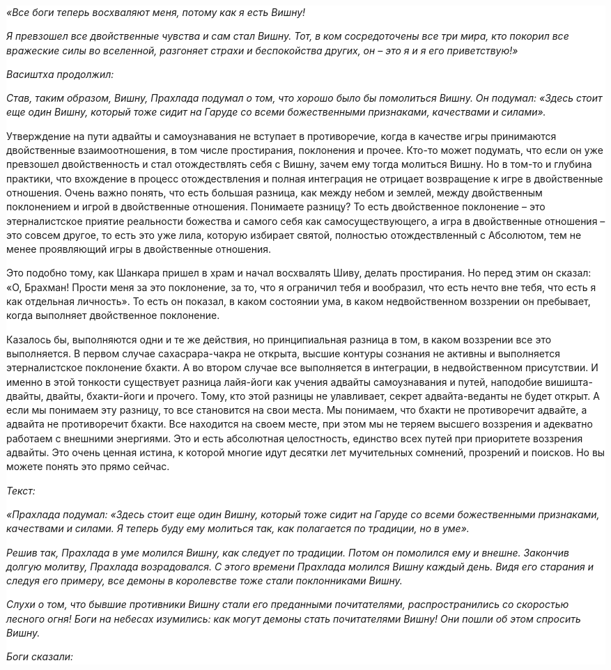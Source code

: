 _«Все боги теперь восхваляют меня, потому как я есть Вишну!_ 

_Я превзошел все двойственные чувства и сам стал Вишну. Тот, в ком сосредоточены все три мира, кто покорил все вражеские силы во вселенной, разгоняет страхи и беспокойства других, он – это я и я его приветствую!»_ 

_Васиштха продолжил:_ 

_Став, таким образом, Вишну, Прахлада подумал о том, что хорошо было бы помолиться Вишну. Он подумал: «Здесь стоит еще один Вишну, который тоже сидит на Гаруде со всеми божественными признаками, качествами и силами»._ 

 Утверждение на пути адвайты и самоузнавания не вступает в противоречие, когда в качестве игры принимаются двойственные взаимоотношения, в том числе простирания, поклонения и прочее. Кто-то может подумать, что если он уже превзошел двойственность и стал отождествлять себя с Вишну, зачем ему тогда молиться Вишну. Но в том-то и глубина практики, что вхождение в процесс отождествления и полная интеграция не отрицает возвращение к игре в двойственные отношения. Очень важно понять, что есть большая разница, как между небом и землей, между двойственным поклонением и игрой в двойственные отношения. Понимаете разницу? То есть двойственное поклонение – это этерналистское приятие реальности божества и самого себя как самосуществующего, а игра в двойственные отношения – это совсем другое, то есть это уже лила, которую избирает святой, полностью отождествленный с Абсолютом, тем не менее проявляющий игры в двойственные отношения.

 Это подобно тому, как Шанкара пришел в храм и начал восхвалять Шиву, делать простирания. Но перед этим он сказал: «О, Брахман! Прости меня за это поклонение, за то, что я ограничил тебя и вообразил, что есть нечто вне тебя, что есть я как отдельная личность». То есть он показал, в каком состоянии ума, в каком недвойственном воззрении он пребывает, когда выполняет двойственное поклонение.

 Казалось бы, выполняются одни и те же действия, но принципиальная разница в том, в каком воззрении все это выполняется. В первом случае сахасрара-чакра не открыта, высшие контуры сознания не активны и выполняется этерналистское поклонение бхакти. А во втором случае все выполняется в интеграции, в недвойственном присутствии. И именно в этой тонкости существует разница лайя-йоги как учения адвайты самоузнавания и путей, наподобие вишишта-двайты, двайты, бхакти-йоги и прочего. Тому, кто этой разницы не улавливает, секрет адвайта-веданты не будет открыт. А если мы понимаем эту разницу, то все становится на свои места. Мы понимаем, что бхакти не противоречит адвайте, а адвайта не противоречит бхакти. Все находится на своем месте, при этом мы не теряем высшего воззрения и адекватно работаем с внешними энергиями. Это и есть абсолютная целостность, единство всех путей при приоритете воззрения адвайты. Это очень ценная истина, к которой многие идут десятки лет мучительных сомнений, прозрений и поисков. Но вы можете понять это прямо сейчас.

  
_Текст:_ 

_«Прахлада подумал: «Здесь стоит еще один Вишну, который тоже сидит на Гаруде со всеми божественными признаками, качествами и силами. Я теперь буду ему молиться так, как полагается по традиции, но в уме»._ 

_Решив так, Прахлада в уме молился Вишну, как следует по традиции. Потом он помолился ему и внешне. Закончив долгую молитву, Прахлада возрадовался. С этого времени Прахлада молился Вишну каждый день. Видя его старания и следуя его примеру, все демоны в королевстве тоже стали поклонниками Вишну._ 

_Слухи о том, что бывшие противники Вишну стали его преданными почитателями, распространились со скоростью лесного огня! Боги на небесах изумились: как могут демоны стать почитателями Вишну! Они пошли об этом спросить Вишну._ 

_Боги сказали:_ 
